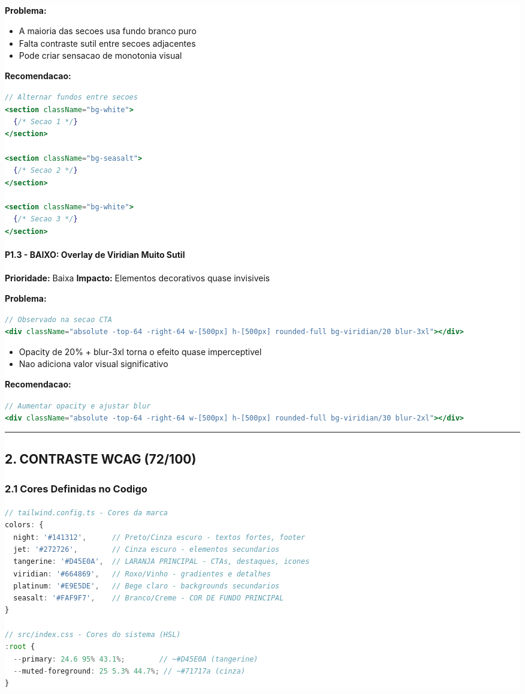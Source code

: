 **Problema:**
- A maioria das secoes usa fundo branco puro
- Falta contraste sutil entre secoes adjacentes
- Pode criar sensacao de monotonia visual

**Recomendacao:**
```jsx
// Alternar fundos entre secoes
<section className="bg-white">
  {/* Secao 1 */}
</section>

<section className="bg-seasalt">
  {/* Secao 2 */}
</section>

<section className="bg-white">
  {/* Secao 3 */}
</section>
```

#### P1.3 - BAIXO: Overlay de Viridian Muito Sutil
**Prioridade:** Baixa
**Impacto:** Elementos decorativos quase invisiveis

**Problema:**
```jsx
// Observado na secao CTA
<div className="absolute -top-64 -right-64 w-[500px] h-[500px] rounded-full bg-viridian/20 blur-3xl"></div>
```
- Opacity de 20% + blur-3xl torna o efeito quase imperceptivel
- Nao adiciona valor visual significativo

**Recomendacao:**
```jsx
// Aumentar opacity e ajustar blur
<div className="absolute -top-64 -right-64 w-[500px] h-[500px] rounded-full bg-viridian/30 blur-2xl"></div>
```

---

## 2. CONTRASTE WCAG (72/100)

### 2.1 Cores Definidas no Codigo

```typescript
// tailwind.config.ts - Cores da marca
colors: {
  night: '#141312',      // Preto/Cinza escuro - textos fortes, footer
  jet: '#272726',        // Cinza escuro - elementos secundarios
  tangerine: '#D45E0A',  // LARANJA PRINCIPAL - CTAs, destaques, icones
  viridian: '#664869',   // Roxo/Vinho - gradientes e detalhes
  platinum: '#E9E5DE',   // Bege claro - backgrounds secundarios
  seasalt: '#FAF9F7',    // Branco/Creme - COR DE FUNDO PRINCIPAL
}

// src/index.css - Cores do sistema (HSL)
:root {
  --primary: 24.6 95% 43.1%;        // ~#D45E0A (tangerine)
  --muted-foreground: 25 5.3% 44.7%; // ~#71717a (cinza)
}
```
